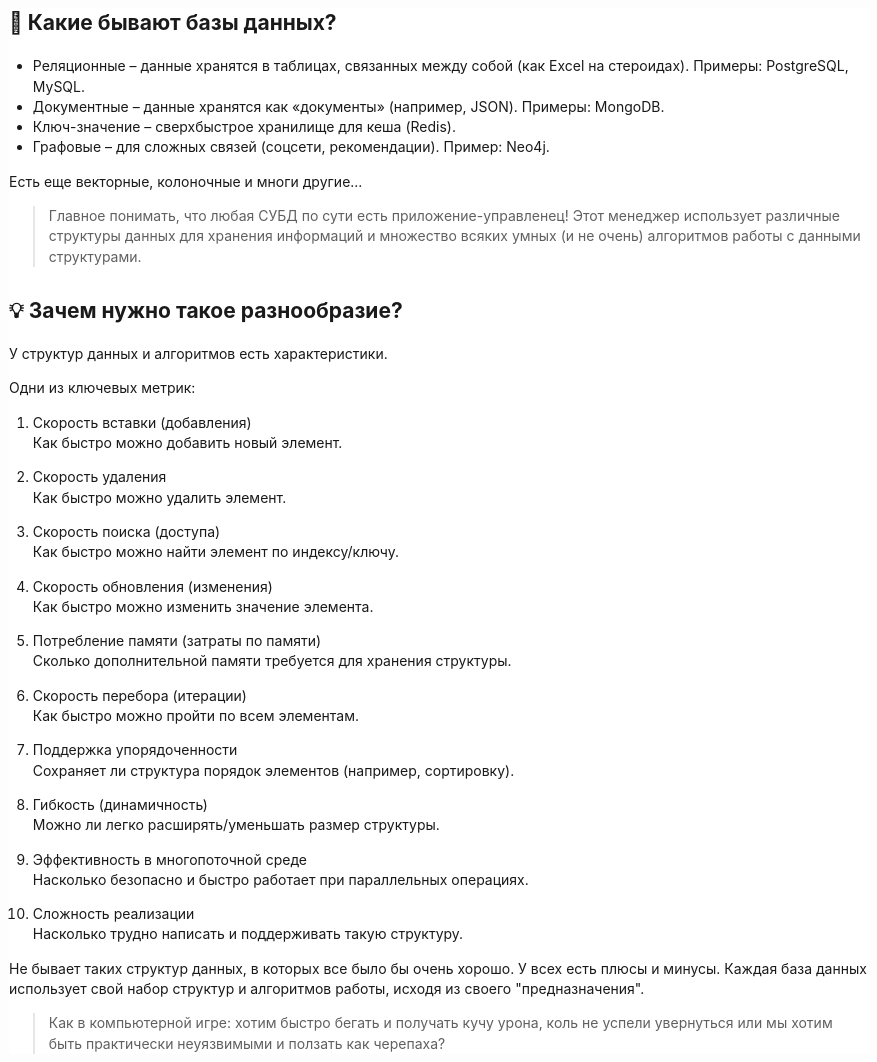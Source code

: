 ## 📌 Какие бывают базы данных?

* Реляционные – данные хранятся в таблицах, связанных между собой (как Excel на стероидах). Примеры: PostgreSQL, MySQL.
* Документные – данные хранятся как «документы» (например, JSON). Примеры: MongoDB.
* Ключ-значение – сверхбыстрое хранилище для кеша (Redis).
* Графовые – для сложных связей (соцсети, рекомендации). Пример: Neo4j.

Есть еще векторные, колоночные и многи другие...

> Главное понимать, что любая СУБД по сути есть приложение-управленец!
> Этот менеджер использует различные структуры данных для хранения информаций и множество всяких умных (и не очень)
> алгоритмов работы с данными структурами.

## 💡 Зачем нужно такое разнообразие?

У структур данных и алгоритмов есть характеристики.

Одни из ключевых метрик:

1) Скорость вставки (добавления)  
   Как быстро можно добавить новый элемент.

2) Скорость удаления  
   Как быстро можно удалить элемент.

3) Скорость поиска (доступа)  
   Как быстро можно найти элемент по индексу/ключу.

4) Скорость обновления (изменения)  
   Как быстро можно изменить значение элемента.

5) Потребление памяти (затраты по памяти)  
   Сколько дополнительной памяти требуется для хранения структуры.

6) Скорость перебора (итерации)  
   Как быстро можно пройти по всем элементам.

7) Поддержка упорядоченности  
   Сохраняет ли структура порядок элементов (например, сортировку).

8) Гибкость (динамичность)  
   Можно ли легко расширять/уменьшать размер структуры.

9) Эффективность в многопоточной среде  
   Насколько безопасно и быстро работает при параллельных операциях.

10) Сложность реализации  
    Насколько трудно написать и поддерживать такую структуру.

Не бывает таких структур данных, в которых все было бы очень хорошо. У всех есть плюсы и минусы.
Каждая база данных использует свой набор структур и алгоритмов работы, исходя из своего "предназначения".
> Как в компьютерной игре: хотим быстро бегать и получать кучу урона, коль не успели увернуться или мы хотим быть
> практически неуязвимыми и ползать как черепаха?
